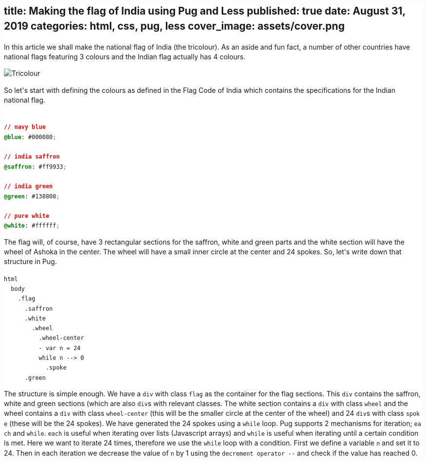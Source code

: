 title: Making the flag of India using Pug and Less
published: true
date: August 31, 2019
categories: html, css, pug, less
cover_image: assets/cover.png
----------------------------------------------------------------------

In this article we shall make the national flag of India (the tricolour). As an aside and fun fact, a number of other countries have national flags featuring 3 colours and the Indian flag actually has 4 colours.

![Tricolour](https://thepracticaldev.s3.amazonaws.com/i/jwymep5tm3xvcevmv5vy.png)

So let's start with defining the colours as defined in the Flag Code of India which contains the specifications for the Indian national flag.


```css

// navy blue
@blue: #000080;

// india saffron 
@saffron: #ff9933;

// india green
@green: #138808;

// pure white
@white: #ffffff;

```

The flag will, of course, have 3 rectangular sections for the saffron, white and green parts and the white section will have the wheel of Ashoka in the center. The wheel will have a small inner circle at the center and 24 spokes. So, let's write down that structure in Pug.

```pug
html
  body
    .flag
      .saffron
      .white
        .wheel
          .wheel-center
          - var n = 24
          while n --> 0
            .spoke
      .green
```

The structure is simple enough. We have a `div` with class `flag` as the container for the flag sections. This `div` contains the saffron, white and green sections (which are also `div`s with relevant classes. The white section contains a `div` with class `wheel` and the wheel contains a `div` with class `wheel-center` (this will be the smaller circle at the center of the wheel) and 24 `div`s with class `spoke` (these will be the 24 spokes). We have generated the 24 spokes using a `while` loop. Pug supports 2 mechanisms for iteration; `each` and `while`. `each` is useful when iterating over lists (Javascript arrays) and `while` is useful when iterating until a certain condition is met. Here we want to iterate 24 times, therefore we use the `while` loop with a condition. First we define a variable `n` and set it to 24. Then in each iteration we decrease the value of `n` by 1 using the `decrement operator --` and check if the value has reached 0.
